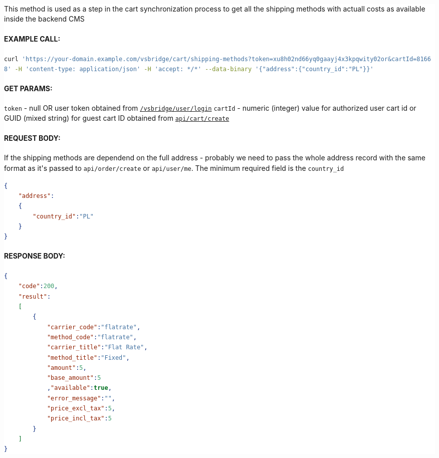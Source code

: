 This method is used as a step in the cart synchronization process to get all the shipping methods with actuall costs as available inside the backend CMS

#### EXAMPLE CALL:

```bash
curl 'https://your-domain.example.com/vsbridge/cart/shipping-methods?token=xu8h02nd66yq0gaayj4x3kpqwity02or&cartId=81668' -H 'content-type: application/json' -H 'accept: */*' --data-binary '{"address":{"country_id":"PL"}}'
```

#### GET PARAMS:
`token` - null OR user token obtained from [`/vsbridge/user/login`](https://github.com/DivanteLtd/vue-storefront-api/blob/7d98771994b1009ad17d69c458f9e93686cfb145/src/vsbridge/user.js#L48)
`cartId` - numeric (integer) value for authorized user cart id or GUID (mixed string) for guest cart ID obtained from [`api/cart/create`](https://github.com/DivanteLtd/vue-storefront-api/blob/7d98771994b1009ad17d69c458f9e93686cfb145/src/vsbridge/cart.js#L26)


#### REQUEST BODY:

If the shipping methods are dependend on the full address - probably we need to pass the whole address record with the same format as it's passed to `api/order/create` or `api/user/me`. The minimum required field is the `country_id`

```json
{
    "address":
    {
        "country_id":"PL"
    }
}
```

#### RESPONSE BODY:

```json
{
    "code":200,
    "result":
    [
        {
            "carrier_code":"flatrate",
            "method_code":"flatrate",
            "carrier_title":"Flat Rate",
            "method_title":"Fixed",
            "amount":5,
            "base_amount":5
            ,"available":true,
            "error_message":"",
            "price_excl_tax":5,
            "price_incl_tax":5
        }
    ]
}
```
